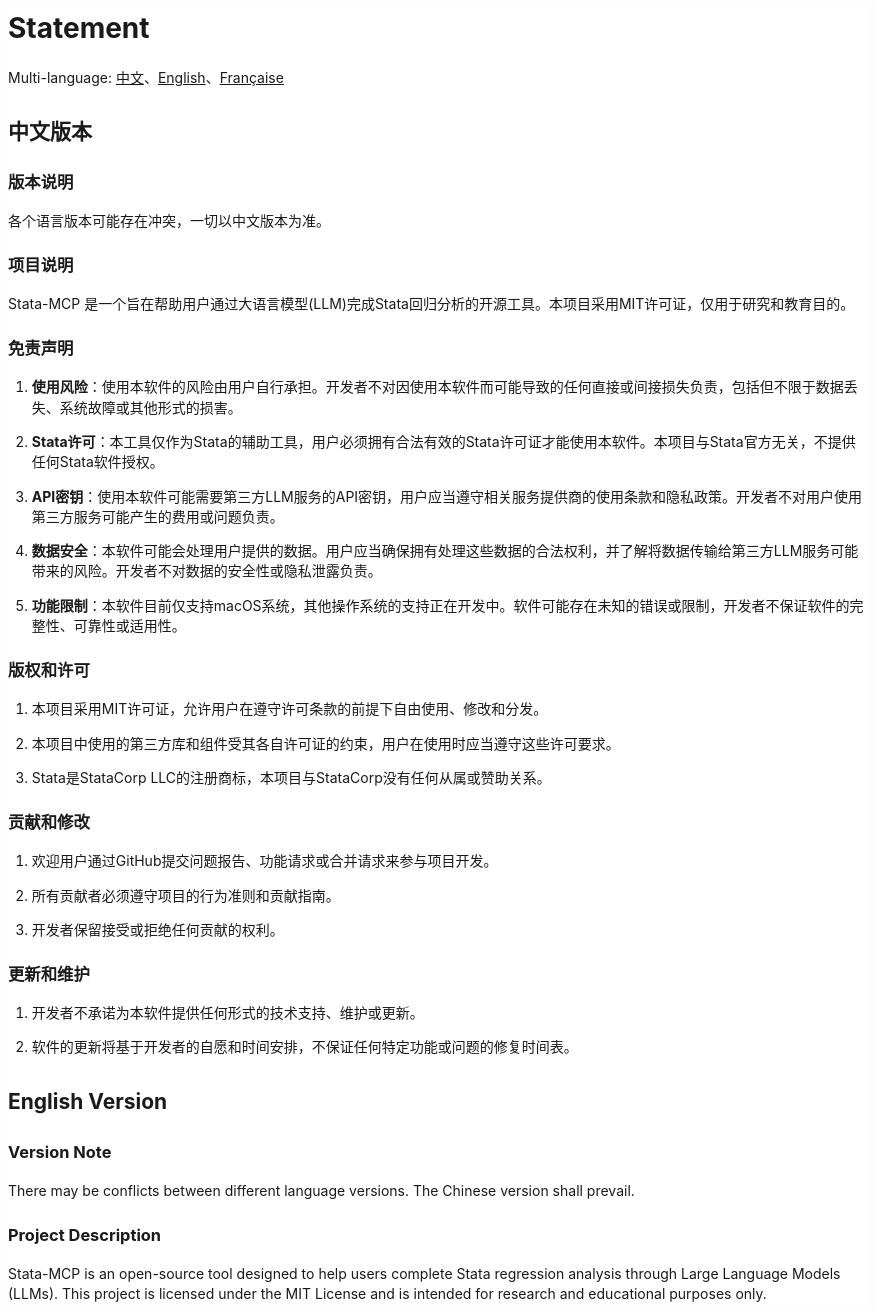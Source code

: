 # Statement

Multi-language: [中文](#中文版本)、[English](#english-version)、[Française](#version-française)

## 中文版本

### 版本说明
各个语言版本可能存在冲突，一切以中文版本为准。

### 项目说明
Stata-MCP 是一个旨在帮助用户通过大语言模型(LLM)完成Stata回归分析的开源工具。本项目采用MIT许可证，仅用于研究和教育目的。

### 免责声明
1. **使用风险**：使用本软件的风险由用户自行承担。开发者不对因使用本软件而可能导致的任何直接或间接损失负责，包括但不限于数据丢失、系统故障或其他形式的损害。

2. **Stata许可**：本工具仅作为Stata的辅助工具，用户必须拥有合法有效的Stata许可证才能使用本软件。本项目与Stata官方无关，不提供任何Stata软件授权。

3. **API密钥**：使用本软件可能需要第三方LLM服务的API密钥，用户应当遵守相关服务提供商的使用条款和隐私政策。开发者不对用户使用第三方服务可能产生的费用或问题负责。

4. **数据安全**：本软件可能会处理用户提供的数据。用户应当确保拥有处理这些数据的合法权利，并了解将数据传输给第三方LLM服务可能带来的风险。开发者不对数据的安全性或隐私泄露负责。

5. **功能限制**：本软件目前仅支持macOS系统，其他操作系统的支持正在开发中。软件可能存在未知的错误或限制，开发者不保证软件的完整性、可靠性或适用性。

### 版权和许可
1. 本项目采用MIT许可证，允许用户在遵守许可条款的前提下自由使用、修改和分发。

2. 本项目中使用的第三方库和组件受其各自许可证的约束，用户在使用时应当遵守这些许可要求。

3. Stata是StataCorp LLC的注册商标，本项目与StataCorp没有任何从属或赞助关系。

### 贡献和修改
1. 欢迎用户通过GitHub提交问题报告、功能请求或合并请求来参与项目开发。

2. 所有贡献者必须遵守项目的行为准则和贡献指南。

3. 开发者保留接受或拒绝任何贡献的权利。

### 更新和维护
1. 开发者不承诺为本软件提供任何形式的技术支持、维护或更新。

2. 软件的更新将基于开发者的自愿和时间安排，不保证任何特定功能或问题的修复时间表。

## English Version

### Version Note
There may be conflicts between different language versions. The Chinese version shall prevail.

### Project Description
Stata-MCP is an open-source tool designed to help users complete Stata regression analysis through Large Language Models (LLMs). This project is licensed under the MIT License and is intended for research and educational purposes only.
